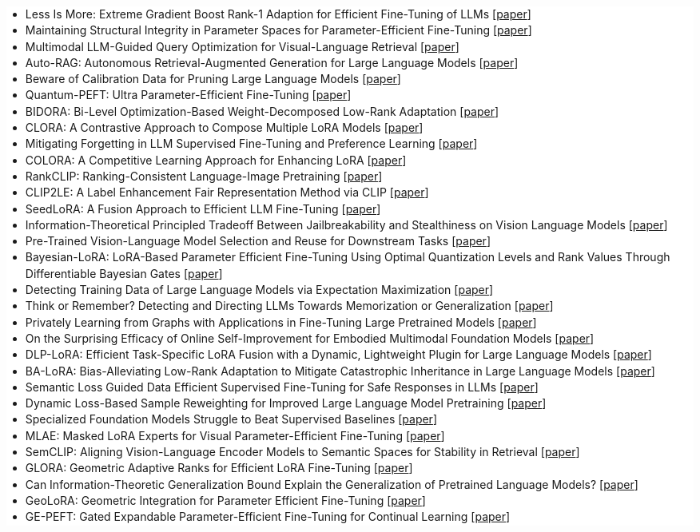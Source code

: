 - Less Is More: Extreme Gradient Boost Rank-1 Adaption for Efficient Fine-Tuning of LLMs [[paper](https://openreview.net/attachment?id=WkhlUyJcOJ&name=pdf)]  
- Maintaining Structural Integrity in Parameter Spaces for Parameter-Efficient Fine-Tuning [[paper](https://openreview.net/attachment?id=OALIb8oNfl&name=pdf)]  
- Multimodal LLM-Guided Query Optimization for Visual-Language Retrieval [[paper](https://openreview.net/attachment?id=sjGmiI49sd&name=pdf)]  
- Auto-RAG: Autonomous Retrieval-Augmented Generation for Large Language Models [[paper](https://openreview.net/attachment?id=jkVQ31GeIA&name=pdf)]  
- Beware of Calibration Data for Pruning Large Language Models [[paper](https://openreview.net/attachment?id=x83w6yGIWb&name=pdf)]  
- Quantum-PEFT: Ultra Parameter-Efficient Fine-Tuning [[paper](https://openreview.net/attachment?id=dgR6i4TSng&name=pdf)]  
- BIDORA: Bi-Level Optimization-Based Weight-Decomposed Low-Rank Adaptation [[paper](https://openreview.net/attachment?id=WzUPae4WnA&name=pdf)]  
- CLORA: A Contrastive Approach to Compose Multiple LoRA Models [[paper](https://openreview.net/attachment?id=Mzz9i4Zf8B&name=pdf)]  
- Mitigating Forgetting in LLM Supervised Fine-Tuning and Preference Learning [[paper](https://openreview.net/attachment?id=YeErX16hMC&name=pdf)]  
- COLORA: A Competitive Learning Approach for Enhancing LoRA [[paper](https://openreview.net/attachment?id=jFcNXJGPGh&name=pdf)]  
- RankCLIP: Ranking-Consistent Language-Image Pretraining [[paper](https://openreview.net/attachment?id=btmHUbrfVj&name=pdf)]  
- CLIP2LE: A Label Enhancement Fair Representation Method via CLIP [[paper](https://openreview.net/attachment?id=Wl5HGuFYVp&name=pdf)]  
- SeedLoRA: A Fusion Approach to Efficient LLM Fine-Tuning [[paper](https://openreview.net/attachment?id=jkCvAAcSDa&name=pdf)]  
- Information-Theoretical Principled Tradeoff Between Jailbreakability and Stealthiness on Vision Language Models [[paper](https://openreview.net/attachment?id=j7ZWfqCYCY&name=pdf)]  
- Pre-Trained Vision-Language Model Selection and Reuse for Downstream Tasks [[paper](https://openreview.net/attachment?id=vG9dVXwXQV&name=pdf)]  
- Bayesian-LoRA: LoRA-Based Parameter Efficient Fine-Tuning Using Optimal Quantization Levels and Rank Values Through Differentiable Bayesian Gates [[paper](https://openreview.net/attachment?id=v4Bl6tfaaO&name=pdf)]  
- Detecting Training Data of Large Language Models via Expectation Maximization [[paper](https://openreview.net/attachment?id=asA7vvsgcI&name=pdf)]  
- Think or Remember? Detecting and Directing LLMs Towards Memorization or Generalization [[paper](https://openreview.net/attachment?id=w4gkS9RsWh&name=pdf)]  
- Privately Learning from Graphs with Applications in Fine-Tuning Large Pretrained Models [[paper](https://openreview.net/attachment?id=WtZRZC4zva&name=pdf)]  
- On the Surprising Efficacy of Online Self-Improvement for Embodied Multimodal Foundation Models [[paper](https://openreview.net/attachment?id=I0To0G5J7g&name=pdf)]  
- DLP-LoRA: Efficient Task-Specific LoRA Fusion with a Dynamic, Lightweight Plugin for Large Language Models [[paper](https://openreview.net/attachment?id=I1VCj1l1Zn&name=pdf)]  
- BA-LoRA: Bias-Alleviating Low-Rank Adaptation to Mitigate Catastrophic Inheritance in Large Language Models [[paper](https://openreview.net/attachment?id=d465apqCqc&name=pdf)]  
- Semantic Loss Guided Data Efficient Supervised Fine-Tuning for Safe Responses in LLMs [[paper](https://openreview.net/attachment?id=kO0DgO07hW&name=pdf)]  
- Dynamic Loss-Based Sample Reweighting for Improved Large Language Model Pretraining [[paper](https://openreview.net/attachment?id=gU4ZgQNsOC&name=pdf)]  
- Specialized Foundation Models Struggle to Beat Supervised Baselines [[paper](https://openreview.net/attachment?id=JYTQ6ELUVO&name=pdf)]  
- MLAE: Masked LoRA Experts for Visual Parameter-Efficient Fine-Tuning [[paper](https://openreview.net/attachment?id=ZEO9ibXr46&name=pdf)]  
- SemCLIP: Aligning Vision-Language Encoder Models to Semantic Spaces for Stability in Retrieval [[paper](https://openreview.net/attachment?id=xrazpGhJ10&name=pdf)]  
- GLORA: Geometric Adaptive Ranks for Efficient LoRA Fine-Tuning [[paper](https://openreview.net/attachment?id=NXnNiT0fdp&name=pdf)]  
- Can Information-Theoretic Generalization Bound Explain the Generalization of Pretrained Language Models? [[paper](https://openreview.net/attachment?id=OEabcqgoQQ&name=pdf)]  
- GeoLoRA: Geometric Integration for Parameter Efficient Fine-Tuning [[paper](https://openreview.net/attachment?id=bsFWJ0Kget&name=pdf)]  
- GE-PEFT: Gated Expandable Parameter-Efficient Fine-Tuning for Continual Learning [[paper](https://openreview.net/attachment?id=NmiFwEP8K5&name=pdf)]  